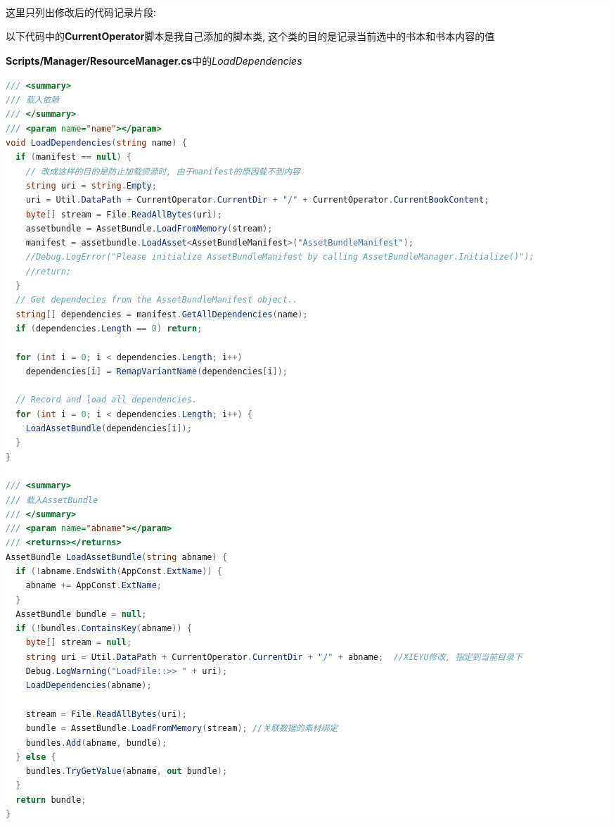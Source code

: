 这里只列出修改后的代码记录片段:

以下代码中的**CurrentOperator**脚本是我自己添加的脚本类, 这个类的目的是记录当前选中的书本和书本内容的值



**Scripts/Manager/ResourceManager.cs**中的*LoadDependencies*

```c#
/// <summary>
/// 载入依赖
/// </summary>
/// <param name="name"></param>
void LoadDependencies(string name) {
  if (manifest == null) {
    // 改成这样的目的是防止加载资源时, 由于manifest的原因载不到内容
    string uri = string.Empty;
    uri = Util.DataPath + CurrentOperator.CurrentDir + "/" + CurrentOperator.CurrentBookContent;
    byte[] stream = File.ReadAllBytes(uri);
    assetbundle = AssetBundle.LoadFromMemory(stream);
    manifest = assetbundle.LoadAsset<AssetBundleManifest>("AssetBundleManifest");
    //Debug.LogError("Please initialize AssetBundleManifest by calling AssetBundleManager.Initialize()");
    //return;
  }
  // Get dependecies from the AssetBundleManifest object..
  string[] dependencies = manifest.GetAllDependencies(name);
  if (dependencies.Length == 0) return;

  for (int i = 0; i < dependencies.Length; i++)
    dependencies[i] = RemapVariantName(dependencies[i]);

  // Record and load all dependencies.
  for (int i = 0; i < dependencies.Length; i++) {
    LoadAssetBundle(dependencies[i]);
  }
}

/// <summary>
/// 载入AssetBundle
/// </summary>
/// <param name="abname"></param>
/// <returns></returns>
AssetBundle LoadAssetBundle(string abname) {
  if (!abname.EndsWith(AppConst.ExtName)) {
    abname += AppConst.ExtName;
  }
  AssetBundle bundle = null;
  if (!bundles.ContainsKey(abname)) {
    byte[] stream = null;
    string uri = Util.DataPath + CurrentOperator.CurrentDir + "/" + abname;  //XIEYU修改, 指定到当前目录下
    Debug.LogWarning("LoadFile::>> " + uri);
    LoadDependencies(abname);

    stream = File.ReadAllBytes(uri);
    bundle = AssetBundle.LoadFromMemory(stream); //关联数据的素材绑定
    bundles.Add(abname, bundle);
  } else {
    bundles.TryGetValue(abname, out bundle);
  }
  return bundle;
}
```
